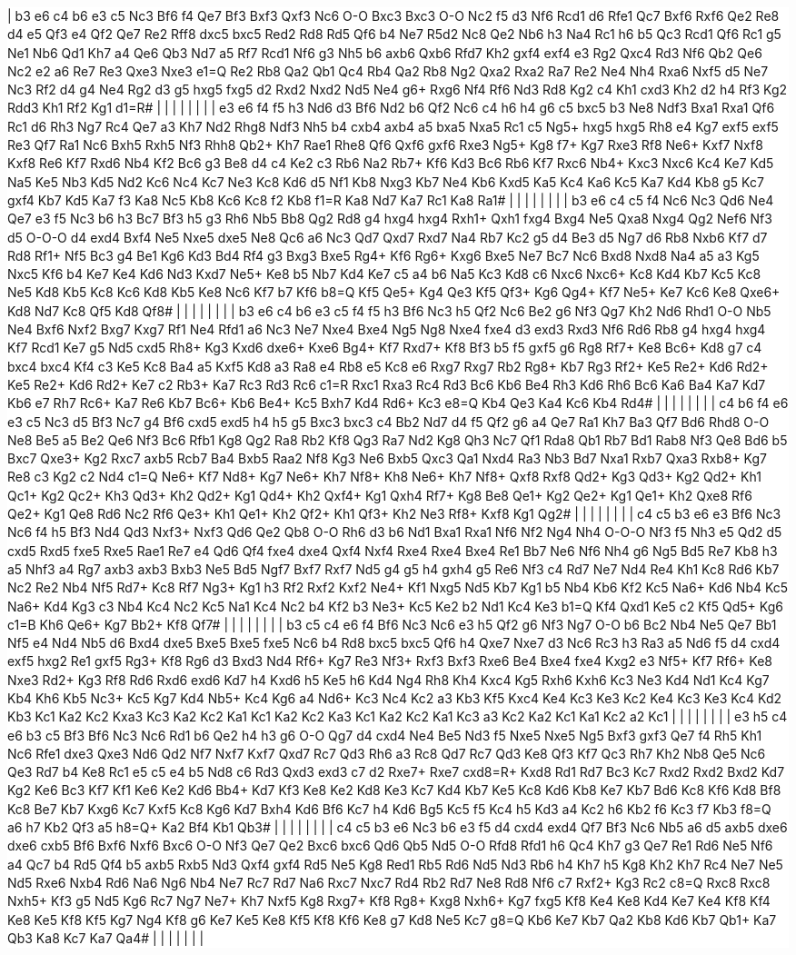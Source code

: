 | b3 e6 c4 b6 e3 c5 Nc3 Bf6 f4 Qe7 Bf3 Bxf3 Qxf3 Nc6 O-O Bxc3 Bxc3 O-O Nc2 f5 d3 Nf6 Rcd1 d6 Rfe1 Qc7 Bxf6 Rxf6 Qe2 Re8 d4 e5 Qf3 e4 Qf2 Qe7 Re2 Rff8 dxc5 bxc5 Red2 Rd8 Rd5 Qf6 b4 Ne7 R5d2 Nc8 Qe2 Nb6 h3 Na4 Rc1 h6 b5 Qc3 Rcd1 Qf6 Rc1 g5 Ne1 Nb6 Qd1 Kh7 a4 Qe6 Qb3 Nd7 a5 Rf7 Rcd1 Nf6 g3 Nh5 b6 axb6 Qxb6 Rfd7 Kh2 gxf4 exf4 e3 Rg2 Qxc4 Rd3 Nf6 Qb2 Qe6 Nc2 e2 a6 Re7 Re3 Qxe3 Nxe3 e1=Q Re2 Rb8 Qa2 Qb1 Qc4 Rb4 Qa2 Rb8 Ng2 Qxa2 Rxa2 Ra7 Re2 Ne4 Nh4 Rxa6 Nxf5 d5 Ne7 Nc3 Rf2 d4 g4 Ne4 Rg2 d3 g5 hxg5 fxg5 d2 Rxd2 Nxd2 Nd5 Ne4 g6+ Rxg6 Nf4 Rf6 Nd3 Rd8 Kg2 c4 Kh1 cxd3 Kh2 d2 h4 Rf3 Kg2 Rdd3 Kh1 Rf2 Kg1 d1=R# |  |  |  |  |  |  |
| e3 e6 f4 f5 h3 Nd6 d3 Bf6 Nd2 b6 Qf2 Nc6 c4 h6 h4 g6 c5 bxc5 b3 Ne8 Ndf3 Bxa1 Rxa1 Qf6 Rc1 d6 Rh3 Ng7 Rc4 Qe7 a3 Kh7 Nd2 Rhg8 Ndf3 Nh5 b4 cxb4 axb4 a5 bxa5 Nxa5 Rc1 c5 Ng5+ hxg5 hxg5 Rh8 e4 Kg7 exf5 exf5 Re3 Qf7 Ra1 Nc6 Bxh5 Rxh5 Nf3 Rhh8 Qb2+ Kh7 Rae1 Rhe8 Qf6 Qxf6 gxf6 Rxe3 Ng5+ Kg8 f7+ Kg7 Rxe3 Rf8 Ne6+ Kxf7 Nxf8 Kxf8 Re6 Kf7 Rxd6 Nb4 Kf2 Bc6 g3 Be8 d4 c4 Ke2 c3 Rb6 Na2 Rb7+ Kf6 Kd3 Bc6 Rb6 Kf7 Rxc6 Nb4+ Kxc3 Nxc6 Kc4 Ke7 Kd5 Na5 Ke5 Nb3 Kd5 Nd2 Kc6 Nc4 Kc7 Ne3 Kc8 Kd6 d5 Nf1 Kb8 Nxg3 Kb7 Ne4 Kb6 Kxd5 Ka5 Kc4 Ka6 Kc5 Ka7 Kd4 Kb8 g5 Kc7 gxf4 Kb7 Kd5 Ka7 f3 Ka8 Nc5 Kb8 Kc6 Kc8 f2 Kb8 f1=R Ka8 Nd7 Ka7 Rc1 Ka8 Ra1# |  |  |  |  |  |  |
| b3 e6 c4 c5 f4 Nc6 Nc3 Qd6 Ne4 Qe7 e3 f5 Nc3 b6 h3 Bc7 Bf3 h5 g3 Rh6 Nb5 Bb8 Qg2 Rd8 g4 hxg4 hxg4 Rxh1+ Qxh1 fxg4 Bxg4 Ne5 Qxa8 Nxg4 Qg2 Nef6 Nf3 d5 O-O-O d4 exd4 Bxf4 Ne5 Nxe5 dxe5 Ne8 Qc6 a6 Nc3 Qd7 Qxd7 Rxd7 Na4 Rb7 Kc2 g5 d4 Be3 d5 Ng7 d6 Rb8 Nxb6 Kf7 d7 Rd8 Rf1+ Nf5 Bc3 g4 Be1 Kg6 Kd3 Bd4 Rf4 g3 Bxg3 Bxe5 Rg4+ Kf6 Rg6+ Kxg6 Bxe5 Ne7 Bc7 Nc6 Bxd8 Nxd8 Na4 a5 a3 Kg5 Nxc5 Kf6 b4 Ke7 Ke4 Kd6 Nd3 Kxd7 Ne5+ Ke8 b5 Nb7 Kd4 Ke7 c5 a4 b6 Na5 Kc3 Kd8 c6 Nxc6 Nxc6+ Kc8 Kd4 Kb7 Kc5 Kc8 Ne5 Kd8 Kb5 Kc8 Kc6 Kd8 Kb5 Ke8 Nc6 Kf7 b7 Kf6 b8=Q Kf5 Qe5+ Kg4 Qe3 Kf5 Qf3+ Kg6 Qg4+ Kf7 Ne5+ Ke7 Kc6 Ke8 Qxe6+ Kd8 Nd7 Kc8 Qf5 Kd8 Qf8# |  |  |  |  |  |  |
| b3 e6 c4 b6 e3 c5 f4 f5 h3 Bf6 Nc3 h5 Qf2 Nc6 Be2 g6 Nf3 Qg7 Kh2 Nd6 Rhd1 O-O Nb5 Ne4 Bxf6 Nxf2 Bxg7 Kxg7 Rf1 Ne4 Rfd1 a6 Nc3 Ne7 Nxe4 Bxe4 Ng5 Ng8 Nxe4 fxe4 d3 exd3 Rxd3 Nf6 Rd6 Rb8 g4 hxg4 hxg4 Kf7 Rcd1 Ke7 g5 Nd5 cxd5 Rh8+ Kg3 Kxd6 dxe6+ Kxe6 Bg4+ Kf7 Rxd7+ Kf8 Bf3 b5 f5 gxf5 g6 Rg8 Rf7+ Ke8 Bc6+ Kd8 g7 c4 bxc4 bxc4 Kf4 c3 Ke5 Kc8 Ba4 a5 Kxf5 Kd8 a3 Ra8 e4 Rb8 e5 Kc8 e6 Rxg7 Rxg7 Rb2 Rg8+ Kb7 Rg3 Rf2+ Ke5 Re2+ Kd6 Rd2+ Ke5 Re2+ Kd6 Rd2+ Ke7 c2 Rb3+ Ka7 Rc3 Rd3 Rc6 c1=R Rxc1 Rxa3 Rc4 Rd3 Bc6 Kb6 Be4 Rh3 Kd6 Rh6 Bc6 Ka6 Ba4 Ka7 Kd7 Kb6 e7 Rh7 Rc6+ Ka7 Re6 Kb7 Bc6+ Kb6 Be4+ Kc5 Bxh7 Kd4 Rd6+ Kc3 e8=Q Kb4 Qe3 Ka4 Kc6 Kb4 Rd4# |  |  |  |  |  |  |
| c4 b6 f4 e6 e3 c5 Nc3 d5 Bf3 Nc7 g4 Bf6 cxd5 exd5 h4 h5 g5 Bxc3 bxc3 c4 Bb2 Nd7 d4 f5 Qf2 g6 a4 Qe7 Ra1 Kh7 Ba3 Qf7 Bd6 Rhd8 O-O Ne8 Be5 a5 Be2 Qe6 Nf3 Bc6 Rfb1 Kg8 Qg2 Ra8 Rb2 Kf8 Qg3 Ra7 Nd2 Kg8 Qh3 Nc7 Qf1 Rda8 Qb1 Rb7 Bd1 Rab8 Nf3 Qe8 Bd6 b5 Bxc7 Qxe3+ Kg2 Rxc7 axb5 Rcb7 Ba4 Bxb5 Raa2 Nf8 Kg3 Ne6 Bxb5 Qxc3 Qa1 Nxd4 Ra3 Nb3 Bd7 Nxa1 Rxb7 Qxa3 Rxb8+ Kg7 Re8 c3 Kg2 c2 Nd4 c1=Q Ne6+ Kf7 Nd8+ Kg7 Ne6+ Kh7 Nf8+ Kh8 Ne6+ Kh7 Nf8+ Qxf8 Rxf8 Qd2+ Kg3 Qd3+ Kg2 Qd2+ Kh1 Qc1+ Kg2 Qc2+ Kh3 Qd3+ Kh2 Qd2+ Kg1 Qd4+ Kh2 Qxf4+ Kg1 Qxh4 Rf7+ Kg8 Be8 Qe1+ Kg2 Qe2+ Kg1 Qe1+ Kh2 Qxe8 Rf6 Qe2+ Kg1 Qe8 Rd6 Nc2 Rf6 Qe3+ Kh1 Qe1+ Kh2 Qf2+ Kh1 Qf3+ Kh2 Ne3 Rf8+ Kxf8 Kg1 Qg2# |  |  |  |  |  |  |
| c4 c5 b3 e6 e3 Bf6 Nc3 Nc6 f4 h5 Bf3 Nd4 Qd3 Nxf3+ Nxf3 Qd6 Qe2 Qb8 O-O Rh6 d3 b6 Nd1 Bxa1 Rxa1 Nf6 Nf2 Ng4 Nh4 O-O-O Nf3 f5 Nh3 e5 Qd2 d5 cxd5 Rxd5 fxe5 Rxe5 Rae1 Re7 e4 Qd6 Qf4 fxe4 dxe4 Qxf4 Nxf4 Rxe4 Rxe4 Bxe4 Re1 Bb7 Ne6 Nf6 Nh4 g6 Ng5 Bd5 Re7 Kb8 h3 a5 Nhf3 a4 Rg7 axb3 axb3 Bxb3 Ne5 Bd5 Ngf7 Bxf7 Rxf7 Nd5 g4 g5 h4 gxh4 g5 Re6 Nf3 c4 Rd7 Ne7 Nd4 Re4 Kh1 Kc8 Rd6 Kb7 Nc2 Re2 Nb4 Nf5 Rd7+ Kc8 Rf7 Ng3+ Kg1 h3 Rf2 Rxf2 Kxf2 Ne4+ Kf1 Nxg5 Nd5 Kb7 Kg1 b5 Nb4 Kb6 Kf2 Kc5 Na6+ Kd6 Nb4 Kc5 Na6+ Kd4 Kg3 c3 Nb4 Kc4 Nc2 Kc5 Na1 Kc4 Nc2 b4 Kf2 b3 Ne3+ Kc5 Ke2 b2 Nd1 Kc4 Ke3 b1=Q Kf4 Qxd1 Ke5 c2 Kf5 Qd5+ Kg6 c1=B Kh6 Qe6+ Kg7 Bb2+ Kf8 Qf7# |  |  |  |  |  |  |
| b3 c5 c4 e6 f4 Bf6 Nc3 Nc6 e3 h5 Qf2 g6 Nf3 Ng7 O-O b6 Bc2 Nb4 Ne5 Qe7 Bb1 Nf5 e4 Nd4 Nb5 d6 Bxd4 dxe5 Bxe5 Bxe5 fxe5 Nc6 b4 Rd8 bxc5 bxc5 Qf6 h4 Qxe7 Nxe7 d3 Nc6 Rc3 h3 Ra3 a5 Nd6 f5 d4 cxd4 exf5 hxg2 Re1 gxf5 Rg3+ Kf8 Rg6 d3 Bxd3 Nd4 Rf6+ Kg7 Re3 Nf3+ Rxf3 Bxf3 Rxe6 Be4 Bxe4 fxe4 Kxg2 e3 Nf5+ Kf7 Rf6+ Ke8 Nxe3 Rd2+ Kg3 Rf8 Rd6 Rxd6 exd6 Kd7 h4 Kxd6 h5 Ke5 h6 Kd4 Ng4 Rh8 Kh4 Kxc4 Kg5 Rxh6 Kxh6 Kc3 Ne3 Kd4 Nd1 Kc4 Kg7 Kb4 Kh6 Kb5 Nc3+ Kc5 Kg7 Kd4 Nb5+ Kc4 Kg6 a4 Nd6+ Kc3 Nc4 Kc2 a3 Kb3 Kf5 Kxc4 Ke4 Kc3 Ke3 Kc2 Ke4 Kc3 Ke3 Kc4 Kd2 Kb3 Kc1 Ka2 Kc2 Kxa3 Kc3 Ka2 Kc2 Ka1 Kc1 Ka2 Kc2 Ka3 Kc1 Ka2 Kc2 Ka1 Kc3 a3 Kc2 Ka2 Kc1 Ka1 Kc2 a2 Kc1 |  |  |  |  |  |  |
| e3 h5 c4 e6 b3 c5 Bf3 Bf6 Nc3 Nc6 Rd1 b6 Qe2 h4 h3 g6 O-O Qg7 d4 cxd4 Ne4 Be5 Nd3 f5 Nxe5 Nxe5 Ng5 Bxf3 gxf3 Qe7 f4 Rh5 Kh1 Nc6 Rfe1 dxe3 Qxe3 Nd6 Qd2 Nf7 Nxf7 Kxf7 Qxd7 Rc7 Qd3 Rh6 a3 Rc8 Qd7 Rc7 Qd3 Ke8 Qf3 Kf7 Qc3 Rh7 Kh2 Nb8 Qe5 Nc6 Qe3 Rd7 b4 Ke8 Rc1 e5 c5 e4 b5 Nd8 c6 Rd3 Qxd3 exd3 c7 d2 Rxe7+ Rxe7 cxd8=R+ Kxd8 Rd1 Rd7 Bc3 Kc7 Rxd2 Rxd2 Bxd2 Kd7 Kg2 Ke6 Bc3 Kf7 Kf1 Ke6 Ke2 Kd6 Bb4+ Kd7 Kf3 Ke8 Ke2 Kd8 Ke3 Kc7 Kd4 Kb7 Ke5 Kc8 Kd6 Kb8 Ke7 Kb7 Bd6 Kc8 Kf6 Kd8 Bf8 Kc8 Be7 Kb7 Kxg6 Kc7 Kxf5 Kc8 Kg6 Kd7 Bxh4 Kd6 Bf6 Kc7 h4 Kd6 Bg5 Kc5 f5 Kc4 h5 Kd3 a4 Kc2 h6 Kb2 f6 Kc3 f7 Kb3 f8=Q a6 h7 Kb2 Qf3 a5 h8=Q+ Ka2 Bf4 Kb1 Qb3# |  |  |  |  |  |  |
| c4 c5 b3 e6 Nc3 b6 e3 f5 d4 cxd4 exd4 Qf7 Bf3 Nc6 Nb5 a6 d5 axb5 dxe6 dxe6 cxb5 Bf6 Bxf6 Nxf6 Bxc6 O-O Nf3 Qe7 Qe2 Bxc6 bxc6 Qd6 Qb5 Nd5 O-O Rfd8 Rfd1 h6 Qc4 Kh7 g3 Qe7 Re1 Rd6 Ne5 Nf6 a4 Qc7 b4 Rd5 Qf4 b5 axb5 Rxb5 Nd3 Qxf4 gxf4 Rd5 Ne5 Kg8 Red1 Rb5 Rd6 Nd5 Nd3 Rb6 h4 Kh7 h5 Kg8 Kh2 Kh7 Rc4 Ne7 Ne5 Nd5 Rxe6 Nxb4 Rd6 Na6 Ng6 Nb4 Ne7 Rc7 Rd7 Na6 Rxc7 Nxc7 Rd4 Rb2 Rd7 Ne8 Rd8 Nf6 c7 Rxf2+ Kg3 Rc2 c8=Q Rxc8 Rxc8 Nxh5+ Kf3 g5 Nd5 Kg6 Rc7 Ng7 Ne7+ Kh7 Nxf5 Kg8 Rxg7+ Kf8 Rg8+ Kxg8 Nxh6+ Kg7 fxg5 Kf8 Ke4 Ke8 Kd4 Ke7 Ke4 Kf8 Kf4 Ke8 Ke5 Kf8 Kf5 Kg7 Ng4 Kf8 g6 Ke7 Ke5 Ke8 Kf5 Kf8 Kf6 Ke8 g7 Kd8 Ne5 Kc7 g8=Q Kb6 Ke7 Kb7 Qa2 Kb8 Kd6 Kb7 Qb1+ Ka7 Qb3 Ka8 Kc7 Ka7 Qa4# |  |  |  |  |  |  |